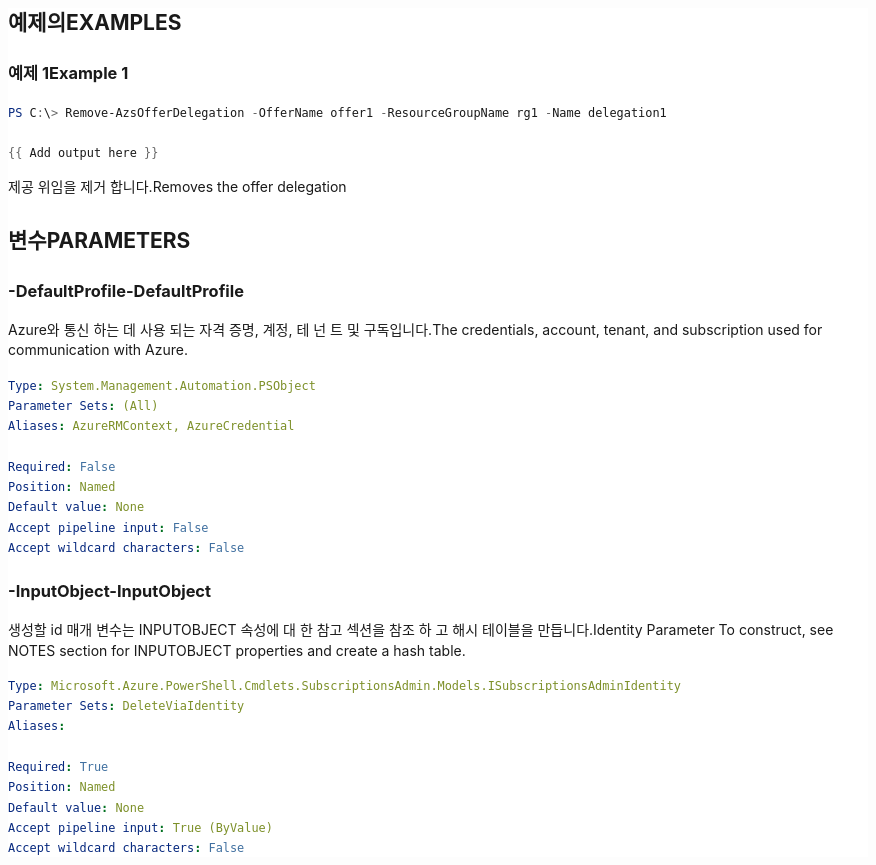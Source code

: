 ## <span data-ttu-id="78c91-109">예제의</span><span class="sxs-lookup"><span data-stu-id="78c91-109">EXAMPLES</span></span>

### <span data-ttu-id="78c91-110">예제 1</span><span class="sxs-lookup"><span data-stu-id="78c91-110">Example 1</span></span>
```powershell
PS C:\> Remove-AzsOfferDelegation -OfferName offer1 -ResourceGroupName rg1 -Name delegation1

{{ Add output here }}
```

<span data-ttu-id="78c91-111">제공 위임을 제거 합니다.</span><span class="sxs-lookup"><span data-stu-id="78c91-111">Removes the offer delegation</span></span>

## <span data-ttu-id="78c91-112">변수</span><span class="sxs-lookup"><span data-stu-id="78c91-112">PARAMETERS</span></span>

### <span data-ttu-id="78c91-113">-DefaultProfile</span><span class="sxs-lookup"><span data-stu-id="78c91-113">-DefaultProfile</span></span>
<span data-ttu-id="78c91-114">Azure와 통신 하는 데 사용 되는 자격 증명, 계정, 테 넌 트 및 구독입니다.</span><span class="sxs-lookup"><span data-stu-id="78c91-114">The credentials, account, tenant, and subscription used for communication with Azure.</span></span>

```yaml
Type: System.Management.Automation.PSObject
Parameter Sets: (All)
Aliases: AzureRMContext, AzureCredential

Required: False
Position: Named
Default value: None
Accept pipeline input: False
Accept wildcard characters: False

```

### <span data-ttu-id="78c91-115">-InputObject</span><span class="sxs-lookup"><span data-stu-id="78c91-115">-InputObject</span></span>
<span data-ttu-id="78c91-116">생성할 id 매개 변수는 INPUTOBJECT 속성에 대 한 참고 섹션을 참조 하 고 해시 테이블을 만듭니다.</span><span class="sxs-lookup"><span data-stu-id="78c91-116">Identity Parameter To construct, see NOTES section for INPUTOBJECT properties and create a hash table.</span></span>

```yaml
Type: Microsoft.Azure.PowerShell.Cmdlets.SubscriptionsAdmin.Models.ISubscriptionsAdminIdentity
Parameter Sets: DeleteViaIdentity
Aliases:

Required: True
Position: Named
Default value: None
Accept pipeline input: True (ByValue)
Accept wildcard characters: False

```
